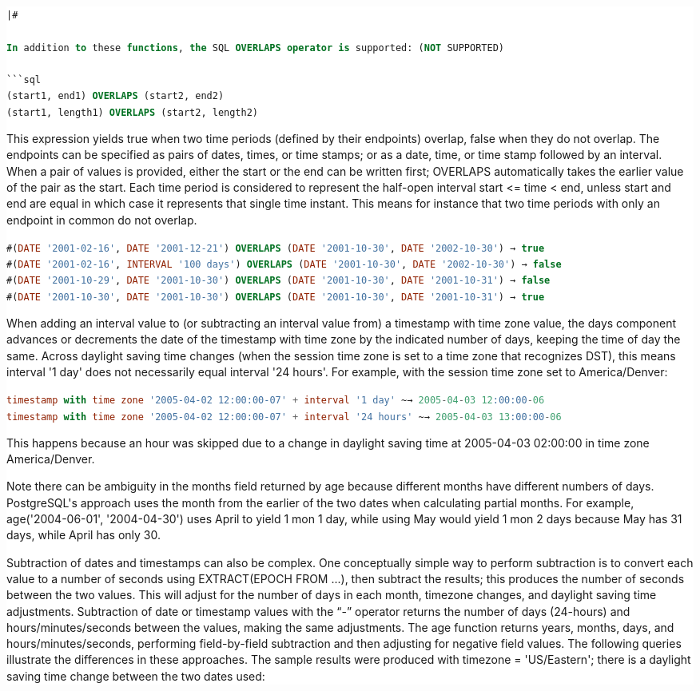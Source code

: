 ```sql
|#

In addition to these functions, the SQL OVERLAPS operator is supported: (NOT SUPPORTED)

```sql
(start1, end1) OVERLAPS (start2, end2)
(start1, length1) OVERLAPS (start2, length2)
```

This expression yields true when two time periods (defined by their endpoints) overlap, false when they do not overlap. The endpoints can be specified as pairs of dates, times, or time stamps; or as a date, time, or time stamp followed by an interval. When a pair of values is provided, either the start or the end can be written first; OVERLAPS automatically takes the earlier value of the pair as the start. Each time period is considered to represent the half-open interval start <= time < end, unless start and end are equal in which case it represents that single time instant. This means for instance that two time periods with only an endpoint in common do not overlap.

```sql
#(DATE '2001-02-16', DATE '2001-12-21') OVERLAPS (DATE '2001-10-30', DATE '2002-10-30') → true
#(DATE '2001-02-16', INTERVAL '100 days') OVERLAPS (DATE '2001-10-30', DATE '2002-10-30') → false
#(DATE '2001-10-29', DATE '2001-10-30') OVERLAPS (DATE '2001-10-30', DATE '2001-10-31') → false
#(DATE '2001-10-30', DATE '2001-10-30') OVERLAPS (DATE '2001-10-30', DATE '2001-10-31') → true
```

When adding an interval value to (or subtracting an interval value from) a timestamp with time zone value, the days component advances or decrements the date of the timestamp with time zone by the indicated number of days, keeping the time of day the same. Across daylight saving time changes (when the session time zone is set to a time zone that recognizes DST), this means interval '1 day' does not necessarily equal interval '24 hours'. For example, with the session time zone set to America/Denver:

```sql
timestamp with time zone '2005-04-02 12:00:00-07' + interval '1 day' ~→ 2005-04-03 12:00:00-06
timestamp with time zone '2005-04-02 12:00:00-07' + interval '24 hours' ~→ 2005-04-03 13:00:00-06
```

This happens because an hour was skipped due to a change in daylight saving time at 2005-04-03 02:00:00 in time zone America/Denver.

Note there can be ambiguity in the months field returned by age because different months have different numbers of days. PostgreSQL's approach uses the month from the earlier of the two dates when calculating partial months. For example, age('2004-06-01', '2004-04-30') uses April to yield 1 mon 1 day, while using May would yield 1 mon 2 days because May has 31 days, while April has only 30.

Subtraction of dates and timestamps can also be complex. One conceptually simple way to perform subtraction is to convert each value to a number of seconds using EXTRACT(EPOCH FROM ...), then subtract the results; this produces the number of seconds between the two values. This will adjust for the number of days in each month, timezone changes, and daylight saving time adjustments. Subtraction of date or timestamp values with the “-” operator returns the number of days (24-hours) and hours/minutes/seconds between the values, making the same adjustments. The age function returns years, months, days, and hours/minutes/seconds, performing field-by-field subtraction and then adjusting for negative field values. The following queries illustrate the differences in these approaches. The sample results were produced with timezone = 'US/Eastern'; there is a daylight saving time change between the two dates used:
